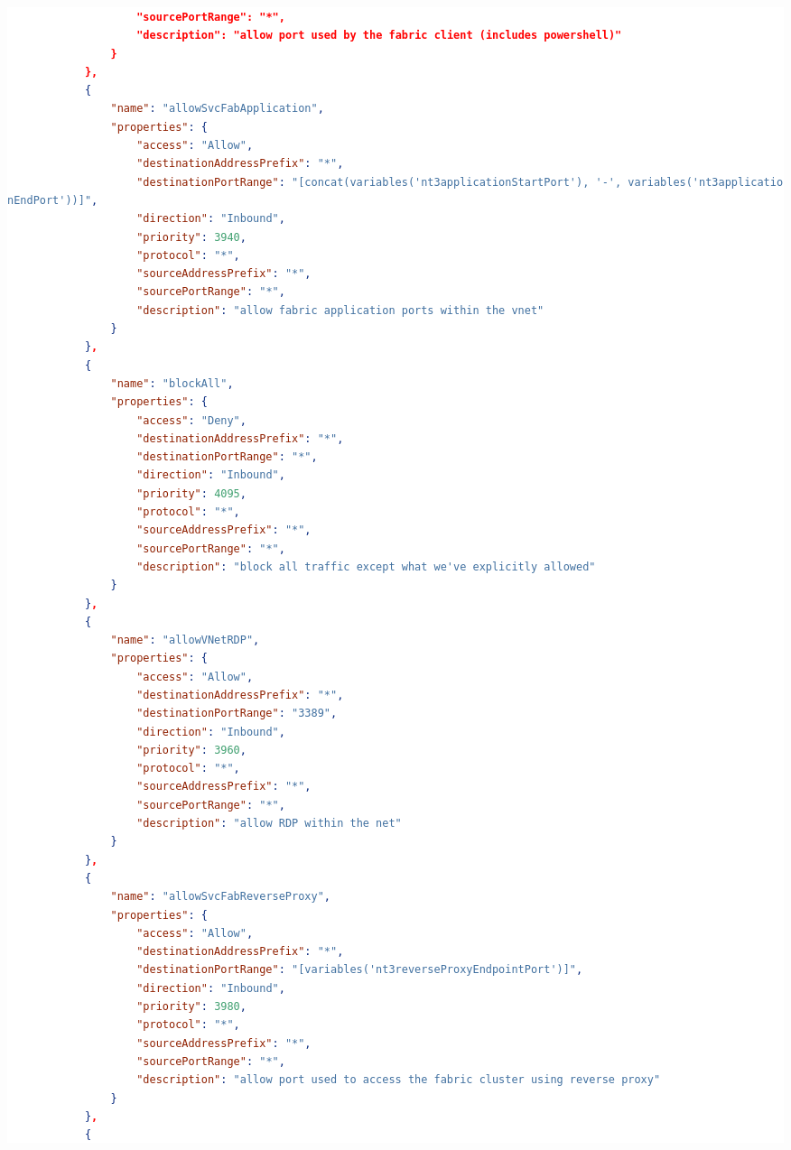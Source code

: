 ```json
                    "sourcePortRange": "*",
                    "description": "allow port used by the fabric client (includes powershell)"
                }
            },
            {
                "name": "allowSvcFabApplication",
                "properties": {
                    "access": "Allow",
                    "destinationAddressPrefix": "*",
                    "destinationPortRange": "[concat(variables('nt3applicationStartPort'), '-', variables('nt3applicationEndPort'))]",
                    "direction": "Inbound",
                    "priority": 3940,
                    "protocol": "*",
                    "sourceAddressPrefix": "*",
                    "sourcePortRange": "*",
                    "description": "allow fabric application ports within the vnet"
                }
            },
            {
                "name": "blockAll",
                "properties": {
                    "access": "Deny",
                    "destinationAddressPrefix": "*",
                    "destinationPortRange": "*",
                    "direction": "Inbound",
                    "priority": 4095,
                    "protocol": "*",
                    "sourceAddressPrefix": "*",
                    "sourcePortRange": "*",
                    "description": "block all traffic except what we've explicitly allowed"
                }
            },
            {
                "name": "allowVNetRDP",
                "properties": {
                    "access": "Allow",
                    "destinationAddressPrefix": "*",
                    "destinationPortRange": "3389",
                    "direction": "Inbound",
                    "priority": 3960,
                    "protocol": "*",
                    "sourceAddressPrefix": "*",
                    "sourcePortRange": "*",
                    "description": "allow RDP within the net"
                }
            },
            {
                "name": "allowSvcFabReverseProxy",
                "properties": {
                    "access": "Allow",
                    "destinationAddressPrefix": "*",
                    "destinationPortRange": "[variables('nt3reverseProxyEndpointPort')]",
                    "direction": "Inbound",
                    "priority": 3980,
                    "protocol": "*",
                    "sourceAddressPrefix": "*",
                    "sourcePortRange": "*",
                    "description": "allow port used to access the fabric cluster using reverse proxy"
                }
            },
            {
```

[durability]: service-fabric-cluster-capacity.md#the-durability-characteristics-of-the-cluster
[reliability]: service-fabric-cluster-capacity.md#the-reliability-characteristics-of-the-cluster